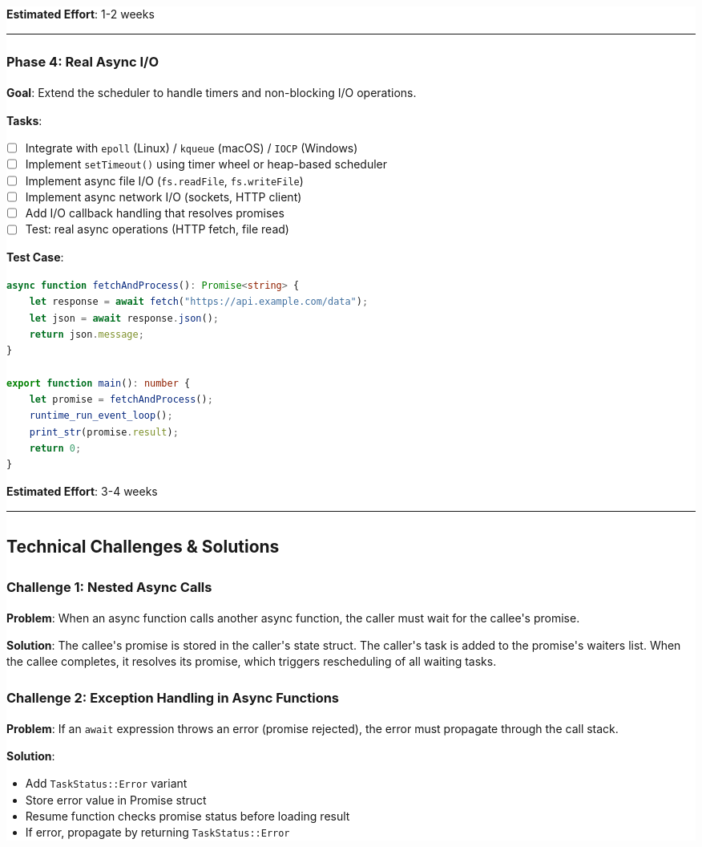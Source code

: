 **Estimated Effort**: 1-2 weeks

---

### Phase 4: Real Async I/O

**Goal**: Extend the scheduler to handle timers and non-blocking I/O operations.

**Tasks**:
- [ ] Integrate with `epoll` (Linux) / `kqueue` (macOS) / `IOCP` (Windows)
- [ ] Implement `setTimeout()` using timer wheel or heap-based scheduler
- [ ] Implement async file I/O (`fs.readFile`, `fs.writeFile`)
- [ ] Implement async network I/O (sockets, HTTP client)
- [ ] Add I/O callback handling that resolves promises
- [ ] Test: real async operations (HTTP fetch, file read)

**Test Case**:
```typescript
async function fetchAndProcess(): Promise<string> {
    let response = await fetch("https://api.example.com/data");
    let json = await response.json();
    return json.message;
}

export function main(): number {
    let promise = fetchAndProcess();
    runtime_run_event_loop();
    print_str(promise.result);
    return 0;
}
```

**Estimated Effort**: 3-4 weeks

---

## Technical Challenges & Solutions

### Challenge 1: Nested Async Calls

**Problem**: When an async function calls another async function, the caller must wait for the callee's promise.

**Solution**: The callee's promise is stored in the caller's state struct. The caller's task is added to the promise's waiters list. When the callee completes, it resolves its promise, which triggers rescheduling of all waiting tasks.

### Challenge 2: Exception Handling in Async Functions

**Problem**: If an `await` expression throws an error (promise rejected), the error must propagate through the call stack.

**Solution**: 
- Add `TaskStatus::Error` variant
- Store error value in Promise struct
- Resume function checks promise status before loading result
- If error, propagate by returning `TaskStatus::Error`
